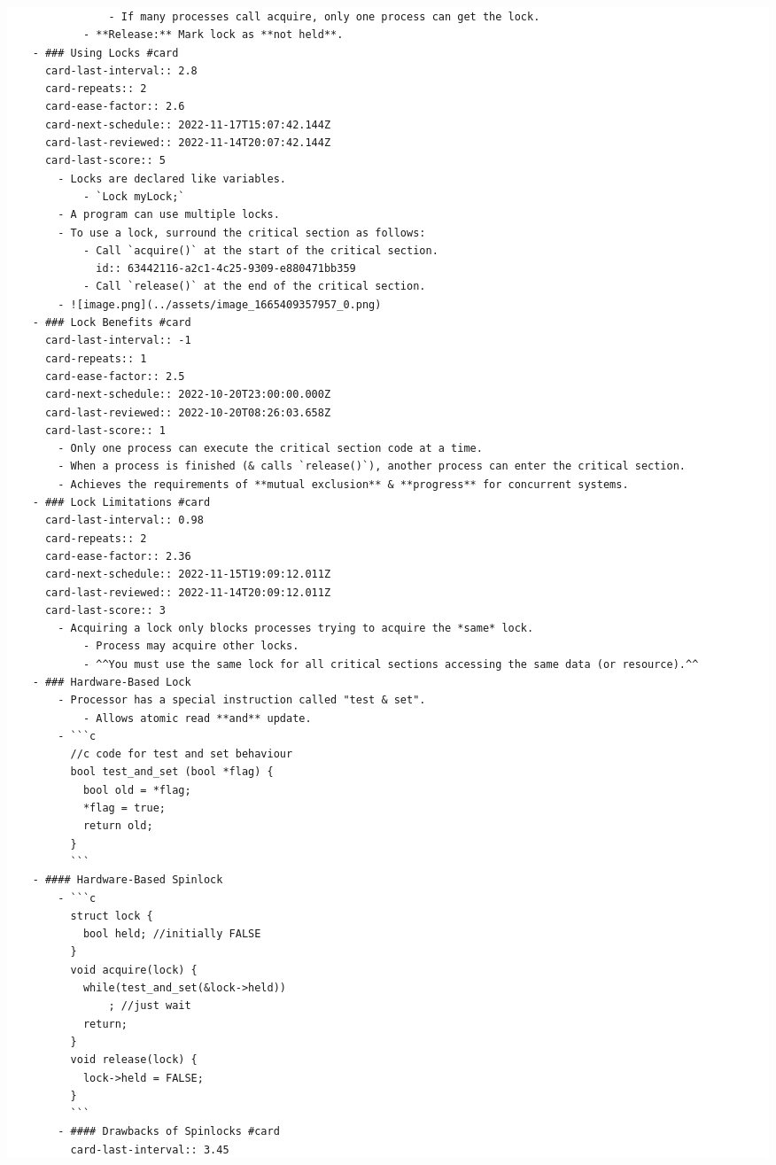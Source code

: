 					- If many processes call acquire, only one process can get the lock.
				- **Release:** Mark lock as **not held**.
		- ### Using Locks #card
		  card-last-interval:: 2.8
		  card-repeats:: 2
		  card-ease-factor:: 2.6
		  card-next-schedule:: 2022-11-17T15:07:42.144Z
		  card-last-reviewed:: 2022-11-14T20:07:42.144Z
		  card-last-score:: 5
			- Locks are declared like variables.
				- `Lock myLock;`
			- A program can use multiple locks.
			- To use a lock, surround the critical section as follows:
				- Call `acquire()` at the start of the critical section.
				  id:: 63442116-a2c1-4c25-9309-e880471bb359
				- Call `release()` at the end of the critical section.
			- ![image.png](../assets/image_1665409357957_0.png)
		- ### Lock Benefits #card
		  card-last-interval:: -1
		  card-repeats:: 1
		  card-ease-factor:: 2.5
		  card-next-schedule:: 2022-10-20T23:00:00.000Z
		  card-last-reviewed:: 2022-10-20T08:26:03.658Z
		  card-last-score:: 1
			- Only one process can execute the critical section code at a time.
			- When a process is finished (& calls `release()`), another process can enter the critical section.
			- Achieves the requirements of **mutual exclusion** & **progress** for concurrent systems.
		- ### Lock Limitations #card
		  card-last-interval:: 0.98
		  card-repeats:: 2
		  card-ease-factor:: 2.36
		  card-next-schedule:: 2022-11-15T19:09:12.011Z
		  card-last-reviewed:: 2022-11-14T20:09:12.011Z
		  card-last-score:: 3
			- Acquiring a lock only blocks processes trying to acquire the *same* lock.
				- Process may acquire other locks.
				- ^^You must use the same lock for all critical sections accessing the same data (or resource).^^
		- ### Hardware-Based Lock
			- Processor has a special instruction called "test & set".
				- Allows atomic read **and** update.
			- ```c
			  //c code for test and set behaviour
			  bool test_and_set (bool *flag) {
			  	bool old = *flag;
			  	*flag = true;
			  	return old;
			  }
			  ```
		- #### Hardware-Based Spinlock
			- ```c
			  struct lock {
			  	bool held; //initially FALSE
			  }
			  void acquire(lock) {
			  	while(test_and_set(&lock->held))
			  		; //just wait
			    return;
			  }
			  void release(lock) {
			  	lock->held = FALSE;
			  }
			  ```
			- #### Drawbacks of Spinlocks #card
			  card-last-interval:: 3.45
